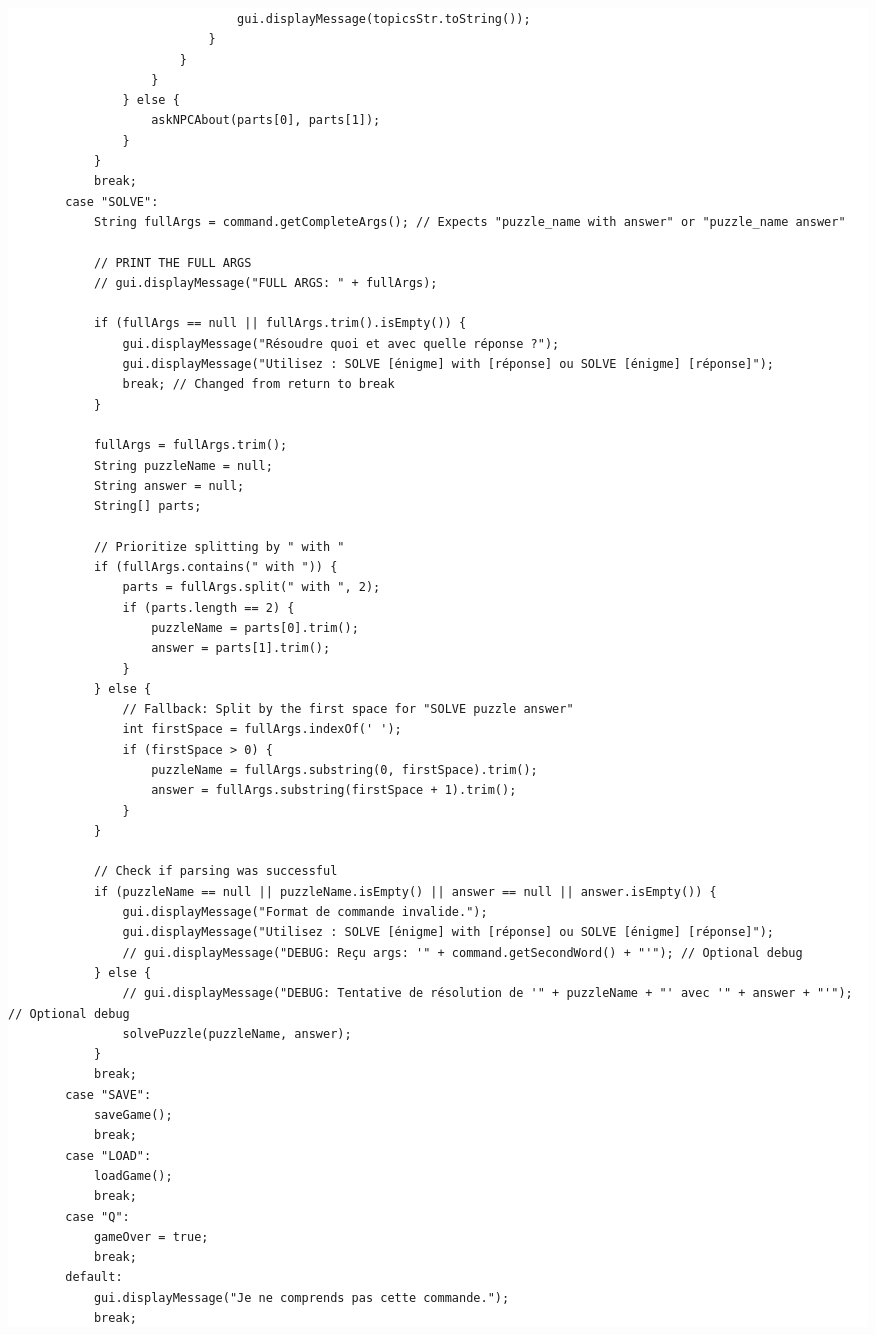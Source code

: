                                     gui.displayMessage(topicsStr.toString());
                                }
                            }
                        }
                    } else {
                        askNPCAbout(parts[0], parts[1]);
                    }
                }
                break;
            case "SOLVE":
                String fullArgs = command.getCompleteArgs(); // Expects "puzzle_name with answer" or "puzzle_name answer"

                // PRINT THE FULL ARGS
                // gui.displayMessage("FULL ARGS: " + fullArgs);

                if (fullArgs == null || fullArgs.trim().isEmpty()) {
                    gui.displayMessage("Résoudre quoi et avec quelle réponse ?");
                    gui.displayMessage("Utilisez : SOLVE [énigme] with [réponse] ou SOLVE [énigme] [réponse]");
                    break; // Changed from return to break
                }

                fullArgs = fullArgs.trim();
                String puzzleName = null;
                String answer = null;
                String[] parts;

                // Prioritize splitting by " with "
                if (fullArgs.contains(" with ")) {
                    parts = fullArgs.split(" with ", 2);
                    if (parts.length == 2) {
                        puzzleName = parts[0].trim();
                        answer = parts[1].trim();
                    }
                } else {
                    // Fallback: Split by the first space for "SOLVE puzzle answer"
                    int firstSpace = fullArgs.indexOf(' ');
                    if (firstSpace > 0) {
                        puzzleName = fullArgs.substring(0, firstSpace).trim();
                        answer = fullArgs.substring(firstSpace + 1).trim();
                    }
                }

                // Check if parsing was successful
                if (puzzleName == null || puzzleName.isEmpty() || answer == null || answer.isEmpty()) {
                    gui.displayMessage("Format de commande invalide.");
                    gui.displayMessage("Utilisez : SOLVE [énigme] with [réponse] ou SOLVE [énigme] [réponse]");
                    // gui.displayMessage("DEBUG: Reçu args: '" + command.getSecondWord() + "'"); // Optional debug
                } else {
                    // gui.displayMessage("DEBUG: Tentative de résolution de '" + puzzleName + "' avec '" + answer + "'"); // Optional debug
                    solvePuzzle(puzzleName, answer);
                }
                break;
            case "SAVE":
                saveGame();
                break;
            case "LOAD":
                loadGame();
                break;
            case "Q":
                gameOver = true;
                break;
            default:
                gui.displayMessage("Je ne comprends pas cette commande.");
                break;